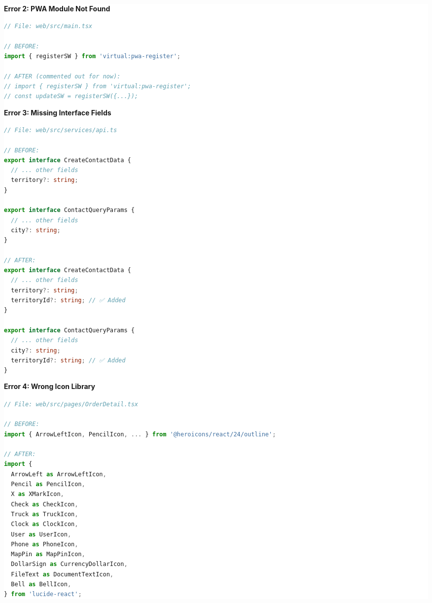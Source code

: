 ```typescript
```

**Error 2: PWA Module Not Found**
```typescript
// File: web/src/main.tsx

// BEFORE:
import { registerSW } from 'virtual:pwa-register';

// AFTER (commented out for now):
// import { registerSW } from 'virtual:pwa-register';
// const updateSW = registerSW({...});
```

**Error 3: Missing Interface Fields**
```typescript
// File: web/src/services/api.ts

// BEFORE:
export interface CreateContactData {
  // ... other fields
  territory?: string;
}

export interface ContactQueryParams {
  // ... other fields
  city?: string;
}

// AFTER:
export interface CreateContactData {
  // ... other fields
  territory?: string;
  territoryId?: string; // ✅ Added
}

export interface ContactQueryParams {
  // ... other fields
  city?: string;
  territoryId?: string; // ✅ Added
}
```

**Error 4: Wrong Icon Library**
```typescript
// File: web/src/pages/OrderDetail.tsx

// BEFORE:
import { ArrowLeftIcon, PencilIcon, ... } from '@heroicons/react/24/outline';

// AFTER:
import {
  ArrowLeft as ArrowLeftIcon,
  Pencil as PencilIcon,
  X as XMarkIcon,
  Check as CheckIcon,
  Truck as TruckIcon,
  Clock as ClockIcon,
  User as UserIcon,
  Phone as PhoneIcon,
  MapPin as MapPinIcon,
  DollarSign as CurrencyDollarIcon,
  FileText as DocumentTextIcon,
  Bell as BellIcon,
} from 'lucide-react';
```